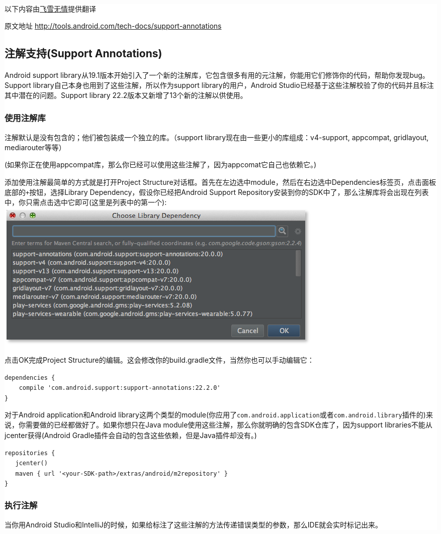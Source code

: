 以下内容由[飞雪无情](http://www.flysnow.org)提供翻译

原文地址 <http://tools.android.com/tech-docs/support-annotations>

## 注解支持(Support Annotations)

Android support library从19.1版本开始引入了一个新的注解库，它包含很多有用的元注解，你能用它们修饰你的代码，帮助你发现bug。Support library自己本身也用到了这些注解，所以作为support library的用户，Android Studio已经基于这些注解校验了你的代码并且标注其中潜在的问题。Support library 22.2版本又新增了13个新的注解以供使用。


### 使用注解库

注解默认是没有包含的；他们被包装成一个独立的库。（support library现在由一些更小的库组成：v4-support, appcompat, gridlayout, mediarouter等等）

(如果你正在使用appcompat库，那么你已经可以使用这些注解了，因为appcomat它自己也依赖它。)

添加使用注解最简单的方式就是打开Project Structure对话框。首先在左边选中module，然后在右边选中Dependencies标签页，点击面板底部的`+`按钮，选择Library Dependency，假设你已经把Android Support Repository安装到你的SDK中了，那么注解库将会出现在列表中，你只需点击选中它即可(这里是列表中的第一个):
![添加依赖](support-annotations/add-dependency.png)

点击OK完成Project Structure的编辑。这会修改你的build.gradle文件，当然你也可以手动编辑它：

    dependencies {
        compile 'com.android.support:support-annotations:22.2.0'
    }

对于Android application和Android library这两个类型的module(你应用了`com.android.application`或者`com.android.library`插件的)来说，你需要做的已经都做好了。如果你想只在Java module使用这些注解，那么你就明确的包含SDK仓库了，因为support libraries不能从jcenter获得(Android Gradle插件会自动的包含这些依赖，但是Java插件却没有。)

    repositories {
       jcenter()
       maven { url '<your-SDK-path>/extras/android/m2repository' }
    }

### 执行注解

当你用Android Studio和IntelliJ的时候，如果给标注了这些注解的方法传递错误类型的参数，那么IDE就会实时标记出来。
